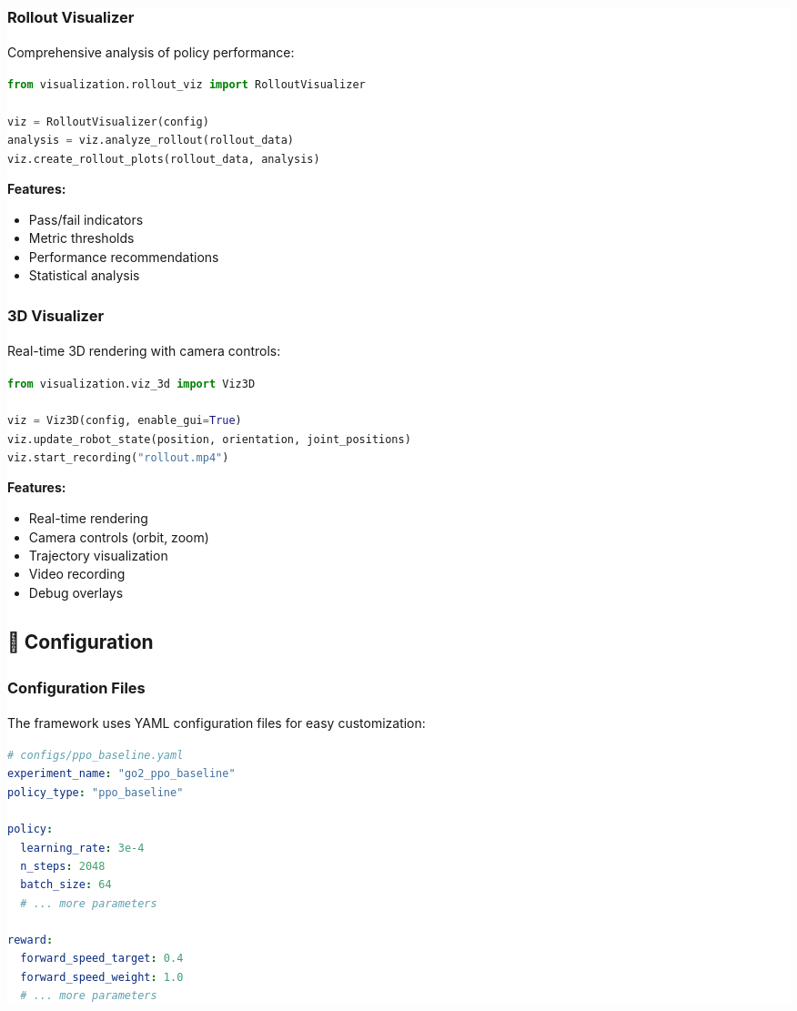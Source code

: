 ### Rollout Visualizer
Comprehensive analysis of policy performance:

```python
from visualization.rollout_viz import RolloutVisualizer

viz = RolloutVisualizer(config)
analysis = viz.analyze_rollout(rollout_data)
viz.create_rollout_plots(rollout_data, analysis)
```

**Features:**
- Pass/fail indicators
- Metric thresholds
- Performance recommendations
- Statistical analysis

### 3D Visualizer
Real-time 3D rendering with camera controls:

```python
from visualization.viz_3d import Viz3D

viz = Viz3D(config, enable_gui=True)
viz.update_robot_state(position, orientation, joint_positions)
viz.start_recording("rollout.mp4")
```

**Features:**
- Real-time rendering
- Camera controls (orbit, zoom)
- Trajectory visualization
- Video recording
- Debug overlays

## 🔧 Configuration

### Configuration Files
The framework uses YAML configuration files for easy customization:

```yaml
# configs/ppo_baseline.yaml
experiment_name: "go2_ppo_baseline"
policy_type: "ppo_baseline"

policy:
  learning_rate: 3e-4
  n_steps: 2048
  batch_size: 64
  # ... more parameters

reward:
  forward_speed_target: 0.4
  forward_speed_weight: 1.0
  # ... more parameters
```
